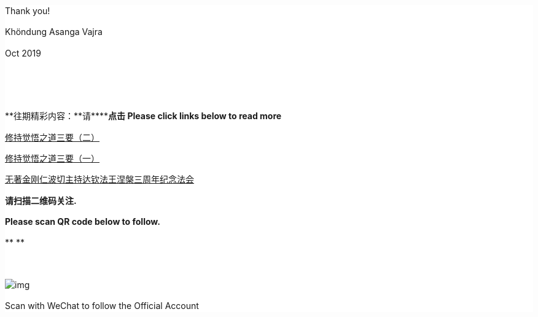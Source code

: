 

Thank you!





Khöndung Asanga Vajra 



Oct 2019





![img](data:image/gif;base64,iVBORw0KGgoAAAANSUhEUgAAAAEAAAABCAYAAAAfFcSJAAAADUlEQVQImWNgYGBgAAAABQABh6FO1AAAAABJRU5ErkJggg==)



![img](data:image/gif;base64,iVBORw0KGgoAAAANSUhEUgAAAAEAAAABCAYAAAAfFcSJAAAADUlEQVQImWNgYGBgAAAABQABh6FO1AAAAABJRU5ErkJggg==)





**往期精彩内容：\**请\******点击 Please click links below to read more**



[修持觉悟之道三要（二）](http://mp.weixin.qq.com/s?__biz=MzU5NTQwNDk5Mw==&mid=2247484055&idx=1&sn=edf8348978649cee4f66ea5947ea99d2&chksm=fe733339c904ba2f8d71bf328c71a02d645424409f6d026b3c273e77c514994115f834abcccf&scene=21#wechat_redirect)



[修持觉悟之道三要（一）](http://mp.weixin.qq.com/s?__biz=MzU5NTQwNDk5Mw==&mid=2247484050&idx=1&sn=5d1fac83f882fc0307e326e46c055869&chksm=fe73333cc904ba2a6b73c673ca3d75104bea3b85456da3ddd2a904d3c413d98782614525db09&scene=21#wechat_redirect)



[无著金刚仁波切主持达钦法王涅槃三周年纪念法会](http://mp.weixin.qq.com/s?__biz=MzU5NTQwNDk5Mw==&mid=2247484045&idx=1&sn=b570e466e89706e06eeef198c46f5d20&chksm=fe733323c904ba35f964adfe839c2bfcd4d7eed458eca54237aad51be603d6b65e548c1bf2a5&scene=21#wechat_redirect)





**请扫描二维码关注.**

**Please scan QR code below to follow.**

**
**

![img](data:image/gif;base64,iVBORw0KGgoAAAANSUhEUgAAAAEAAAABCAYAAAAfFcSJAAAADUlEQVQImWNgYGBgAAAABQABh6FO1AAAAABJRU5ErkJggg==)



![img](https://mp.weixin.qq.com/mp/qrcode?scene=10000004&size=102&__biz=MzU5NTQwNDk5Mw==&mid=2247484065&idx=1&sn=868513efbb933600fb27703cabdcb48c&send_time=)

Scan with WeChat to
follow the Official Account